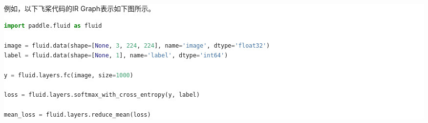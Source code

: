 例如，以下飞桨代码的IR Graph表示如下图所示。

```python
import paddle.fluid as fluid

image = fluid.data(shape=[None, 3, 224, 224], name='image', dtype='float32')
label = fluid.data(shape=[None, 1], name='label', dtype='int64')

y = fluid.layers.fc(image, size=1000)

loss = fluid.layers.softmax_with_cross_entropy(y, label)

mean_loss = fluid.layers.reduce_mean(loss)
```

<p align="center">
